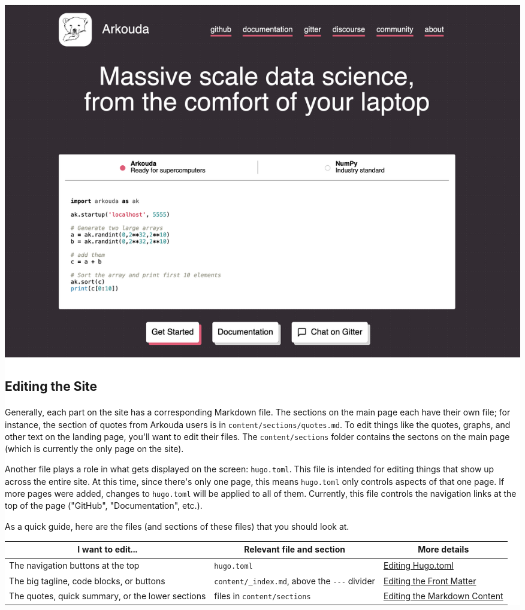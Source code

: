 ![Expected Website](./Screenshot.png)

## Editing the Site

Generally, each part on the site has a corresponding Markdown file. The
sections on the main page each have their own file; for instance, the section
of quotes from Arkouda users is in `content/sections/quotes.md`.
To edit things like the quotes, graphs, and other text on the landing page,
you'll want to edit their files. The `content/sections` folder contains
the sectons on the main page (which is currently the only page on the site).

Another file plays a role in what gets displayed on the screen: `hugo.toml`.
This file is intended for editing things that show up across the entire site.
At this time, since there's only one page, this means `hugo.toml` only
controls aspects of that one page. If more pages were added, changes to `hugo.toml`
will be applied to all of them. Currently, this file controls the navigation
links at the top of the page ("GitHub", "Documentation", etc.).

As a quick guide, here are the files (and sections of these files) that you
should look at.

| I want to edit...                                | Relevant file and section                    | More details |
|--------------------------------------------------|----------------------------------------------|--------------|
| The navigation buttons at the top                | `hugo.toml`                                  | [Editing Hugo.toml](#editing-hugotoml) |
| The big tagline, code blocks, or buttons         | `content/_index.md`, above the `---` divider | [Editing the Front Matter](#editing-the-front-matter) |
| The quotes, quick summary, or the lower sections | files in `content/sections`                  | [Editing the Markdown Content](#editing-the-markdown-content) |
